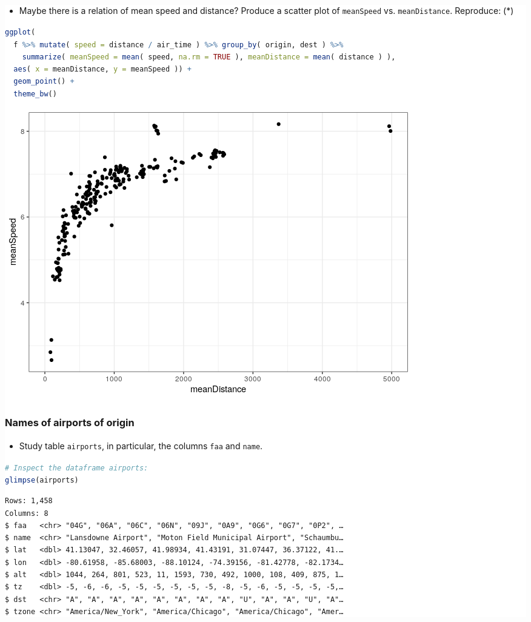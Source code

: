 - Maybe there is a relation of mean speed and distance? Produce a scatter plot of `meanSpeed` vs. `meanDistance`. Reproduce: (*)

```r
ggplot( 
  f %>% mutate( speed = distance / air_time ) %>% group_by( origin, dest ) %>% 
    summarize( meanSpeed = mean( speed, na.rm = TRUE ), meanDistance = mean( distance ) ),
  aes( x = meanDistance, y = meanSpeed )) +
  geom_point() +
  theme_bw()
```

![](final.tasks.code_files/figure-html/unnamed-chunk-9-1.png)




### Names of airports of origin

- Study table `airports`, in particular, the columns `faa` and `name`. 


```r
# Inspect the dataframe airports:
glimpse(airports)
```

```
Rows: 1,458
Columns: 8
$ faa   <chr> "04G", "06A", "06C", "06N", "09J", "0A9", "0G6", "0G7", "0P2", …
$ name  <chr> "Lansdowne Airport", "Moton Field Municipal Airport", "Schaumbu…
$ lat   <dbl> 41.13047, 32.46057, 41.98934, 41.43191, 31.07447, 36.37122, 41.…
$ lon   <dbl> -80.61958, -85.68003, -88.10124, -74.39156, -81.42778, -82.1734…
$ alt   <dbl> 1044, 264, 801, 523, 11, 1593, 730, 492, 1000, 108, 409, 875, 1…
$ tz    <dbl> -5, -6, -6, -5, -5, -5, -5, -5, -5, -8, -5, -6, -5, -5, -5, -5,…
$ dst   <chr> "A", "A", "A", "A", "A", "A", "A", "A", "U", "A", "A", "U", "A"…
$ tzone <chr> "America/New_York", "America/Chicago", "America/Chicago", "Amer…
```
